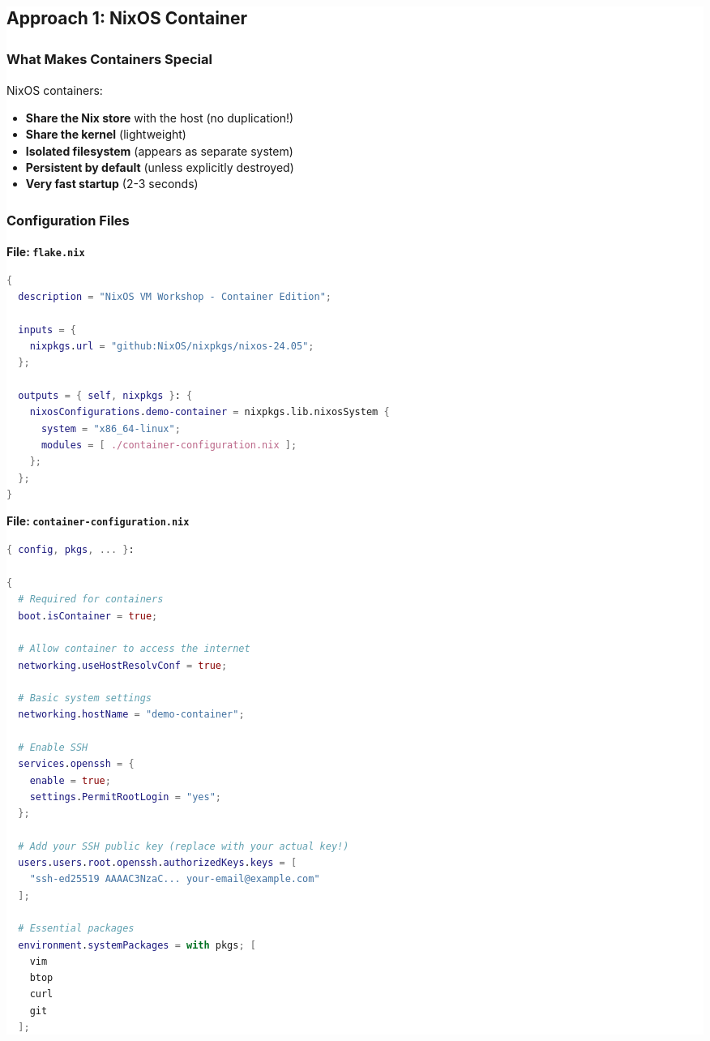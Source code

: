 ## Approach 1: NixOS Container

### What Makes Containers Special

NixOS containers:
- **Share the Nix store** with the host (no duplication!)
- **Share the kernel** (lightweight)
- **Isolated filesystem** (appears as separate system)
- **Persistent by default** (unless explicitly destroyed)
- **Very fast startup** (2-3 seconds)

### Configuration Files

**File: `flake.nix`**

```nix
{
  description = "NixOS VM Workshop - Container Edition";

  inputs = {
    nixpkgs.url = "github:NixOS/nixpkgs/nixos-24.05";
  };

  outputs = { self, nixpkgs }: {
    nixosConfigurations.demo-container = nixpkgs.lib.nixosSystem {
      system = "x86_64-linux";
      modules = [ ./container-configuration.nix ];
    };
  };
}
```

**File: `container-configuration.nix`**

```nix
{ config, pkgs, ... }:

{
  # Required for containers
  boot.isContainer = true;

  # Allow container to access the internet
  networking.useHostResolvConf = true;

  # Basic system settings
  networking.hostName = "demo-container";
  
  # Enable SSH
  services.openssh = {
    enable = true;
    settings.PermitRootLogin = "yes";
  };

  # Add your SSH public key (replace with your actual key!)
  users.users.root.openssh.authorizedKeys.keys = [
    "ssh-ed25519 AAAAC3NzaC... your-email@example.com"
  ];

  # Essential packages
  environment.systemPackages = with pkgs; [
    vim
    btop
    curl
    git
  ];
```